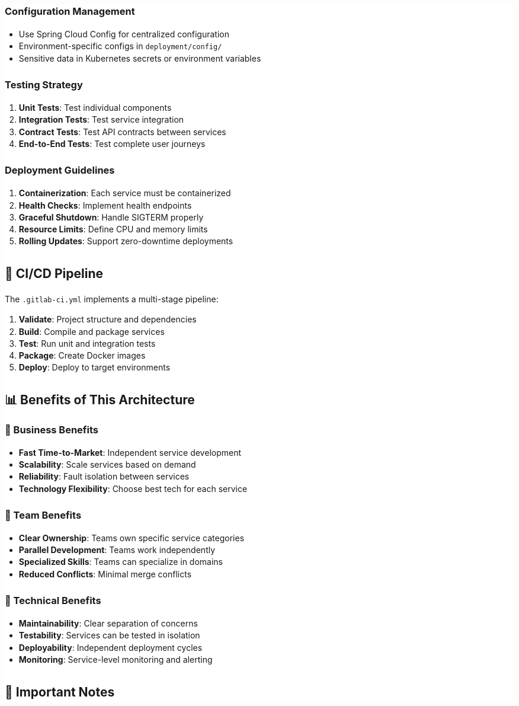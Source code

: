 ### **Configuration Management**
- Use Spring Cloud Config for centralized configuration
- Environment-specific configs in `deployment/config/`
- Sensitive data in Kubernetes secrets or environment variables

### **Testing Strategy**
1. **Unit Tests**: Test individual components
2. **Integration Tests**: Test service integration
3. **Contract Tests**: Test API contracts between services
4. **End-to-End Tests**: Test complete user journeys

### **Deployment Guidelines**
1. **Containerization**: Each service must be containerized
2. **Health Checks**: Implement health endpoints
3. **Graceful Shutdown**: Handle SIGTERM properly
4. **Resource Limits**: Define CPU and memory limits
5. **Rolling Updates**: Support zero-downtime deployments

## 🔄 CI/CD Pipeline

The `.gitlab-ci.yml` implements a multi-stage pipeline:

1. **Validate**: Project structure and dependencies
2. **Build**: Compile and package services
3. **Test**: Run unit and integration tests
4. **Package**: Create Docker images
5. **Deploy**: Deploy to target environments

## 📊 Benefits of This Architecture

### **🎯 Business Benefits**
- **Fast Time-to-Market**: Independent service development
- **Scalability**: Scale services based on demand
- **Reliability**: Fault isolation between services
- **Technology Flexibility**: Choose best tech for each service

### **👥 Team Benefits**
- **Clear Ownership**: Teams own specific service categories
- **Parallel Development**: Teams work independently
- **Specialized Skills**: Teams can specialize in domains
- **Reduced Conflicts**: Minimal merge conflicts

### **🔧 Technical Benefits**
- **Maintainability**: Clear separation of concerns
- **Testability**: Services can be tested in isolation
- **Deployability**: Independent deployment cycles
- **Monitoring**: Service-level monitoring and alerting

## 🚨 Important Notes
